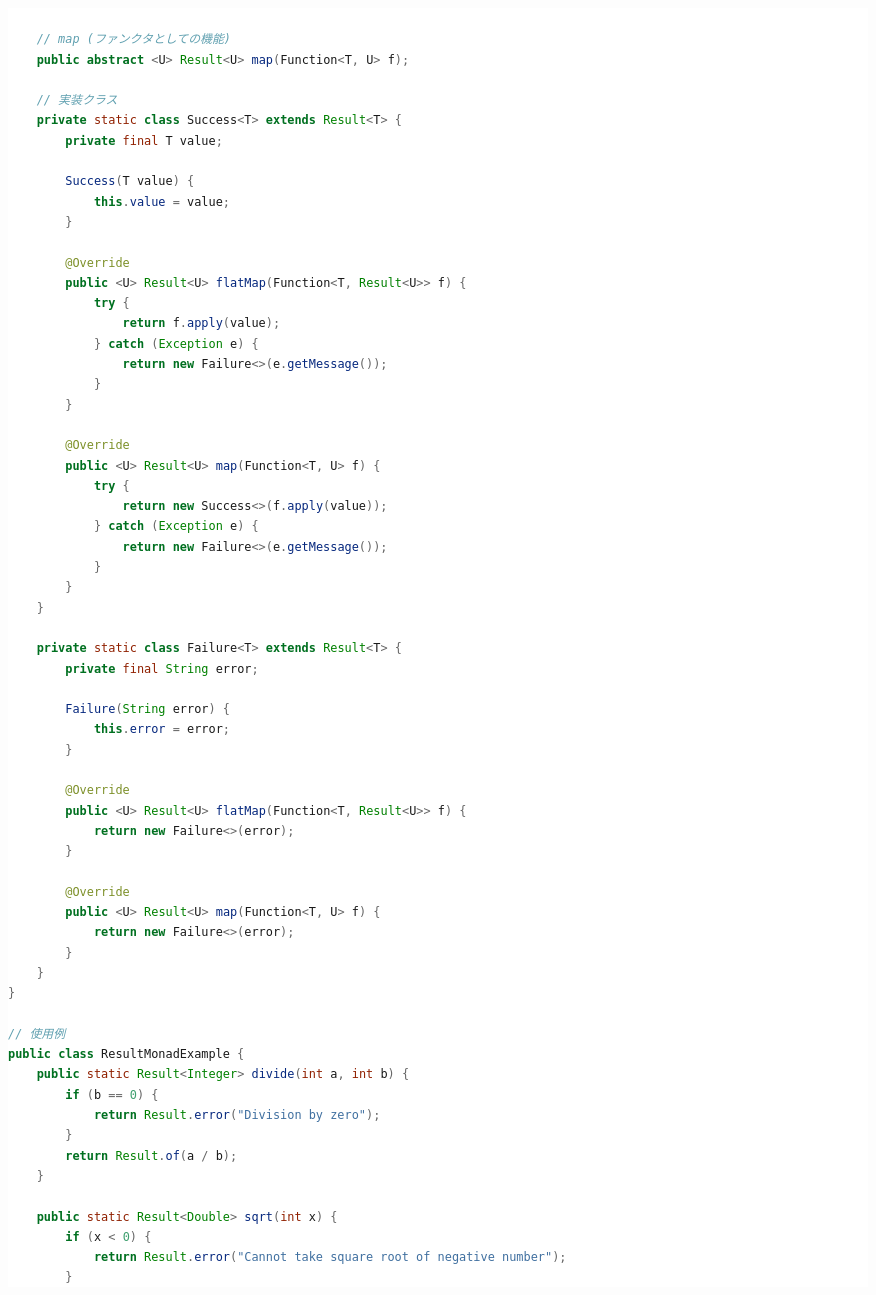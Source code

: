```java
    
    // map (ファンクタとしての機能)
    public abstract <U> Result<U> map(Function<T, U> f);
    
    // 実装クラス
    private static class Success<T> extends Result<T> {
        private final T value;
        
        Success(T value) {
            this.value = value;
        }
        
        @Override
        public <U> Result<U> flatMap(Function<T, Result<U>> f) {
            try {
                return f.apply(value);
            } catch (Exception e) {
                return new Failure<>(e.getMessage());
            }
        }
        
        @Override
        public <U> Result<U> map(Function<T, U> f) {
            try {
                return new Success<>(f.apply(value));
            } catch (Exception e) {
                return new Failure<>(e.getMessage());
            }
        }
    }
    
    private static class Failure<T> extends Result<T> {
        private final String error;
        
        Failure(String error) {
            this.error = error;
        }
        
        @Override
        public <U> Result<U> flatMap(Function<T, Result<U>> f) {
            return new Failure<>(error);
        }
        
        @Override
        public <U> Result<U> map(Function<T, U> f) {
            return new Failure<>(error);
        }
    }
}

// 使用例
public class ResultMonadExample {
    public static Result<Integer> divide(int a, int b) {
        if (b == 0) {
            return Result.error("Division by zero");
        }
        return Result.of(a / b);
    }
    
    public static Result<Double> sqrt(int x) {
        if (x < 0) {
            return Result.error("Cannot take square root of negative number");
        }
```